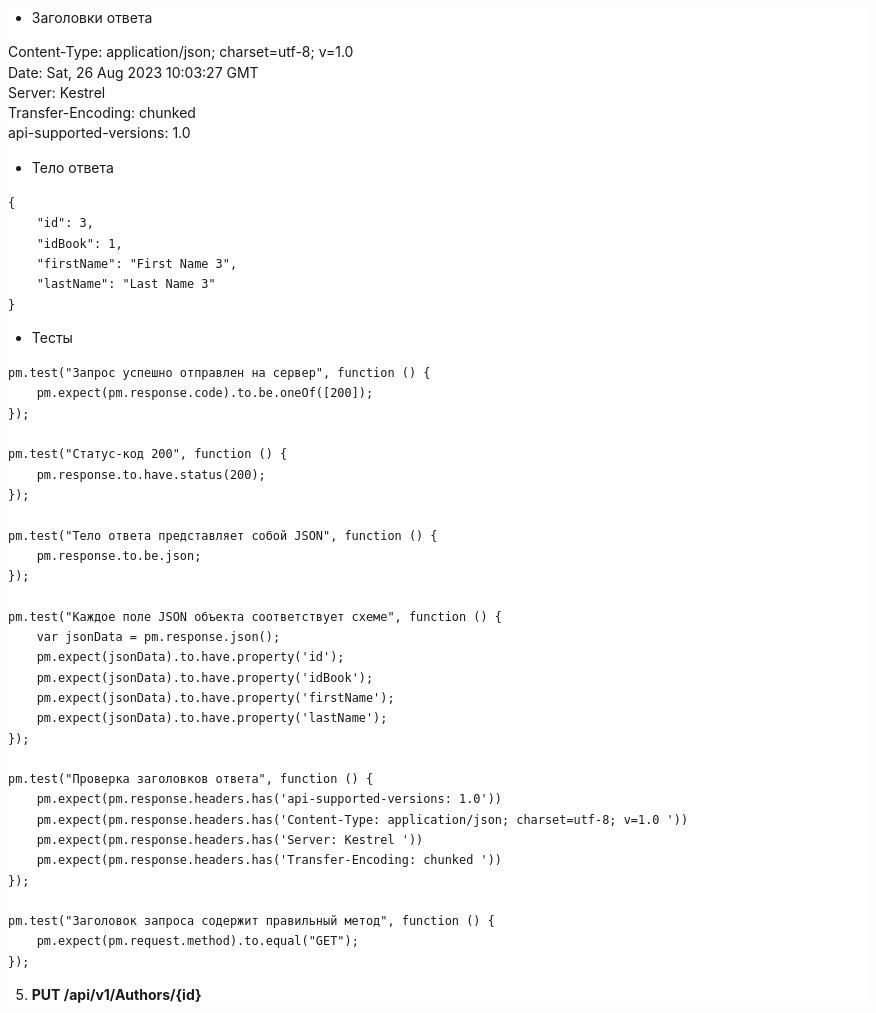 - Заголовки ответа

Content-Type: application/json; charset=utf-8; v=1.0  
Date: Sat, 26 Aug 2023 10:03:27 GMT  
Server: Kestrel  
Transfer-Encoding: chunked  
api-supported-versions: 1.0  

- Тело ответа  

```
{  
    "id": 3,  
    "idBook": 1,  
    "firstName": "First Name 3",  
    "lastName": "Last Name 3"  
}  
```

- Тесты

```
pm.test("Запрос успешно отправлен на сервер", function () {
    pm.expect(pm.response.code).to.be.oneOf([200]);
});

pm.test("Статус-код 200", function () {
    pm.response.to.have.status(200);
});

pm.test("Тело ответа представляет собой JSON", function () {
    pm.response.to.be.json;
});

pm.test("Каждое поле JSON объекта соответствует схеме", function () {
    var jsonData = pm.response.json();
    pm.expect(jsonData).to.have.property('id');
    pm.expect(jsonData).to.have.property('idBook');
    pm.expect(jsonData).to.have.property('firstName');
    pm.expect(jsonData).to.have.property('lastName');
});

pm.test("Проверка заголовков ответа", function () {
    pm.expect(pm.response.headers.has('api-supported-versions: 1.0'))
    pm.expect(pm.response.headers.has('Content-Type: application/json; charset=utf-8; v=1.0 '))
    pm.expect(pm.response.headers.has('Server: Kestrel '))
    pm.expect(pm.response.headers.has('Transfer-Encoding: chunked '))
});

pm.test("Заголовок запроса содержит правильный метод", function () {
    pm.expect(pm.request.method).to.equal("GET");
});
```

5. **PUT /api/v1/Authors/{id}**
